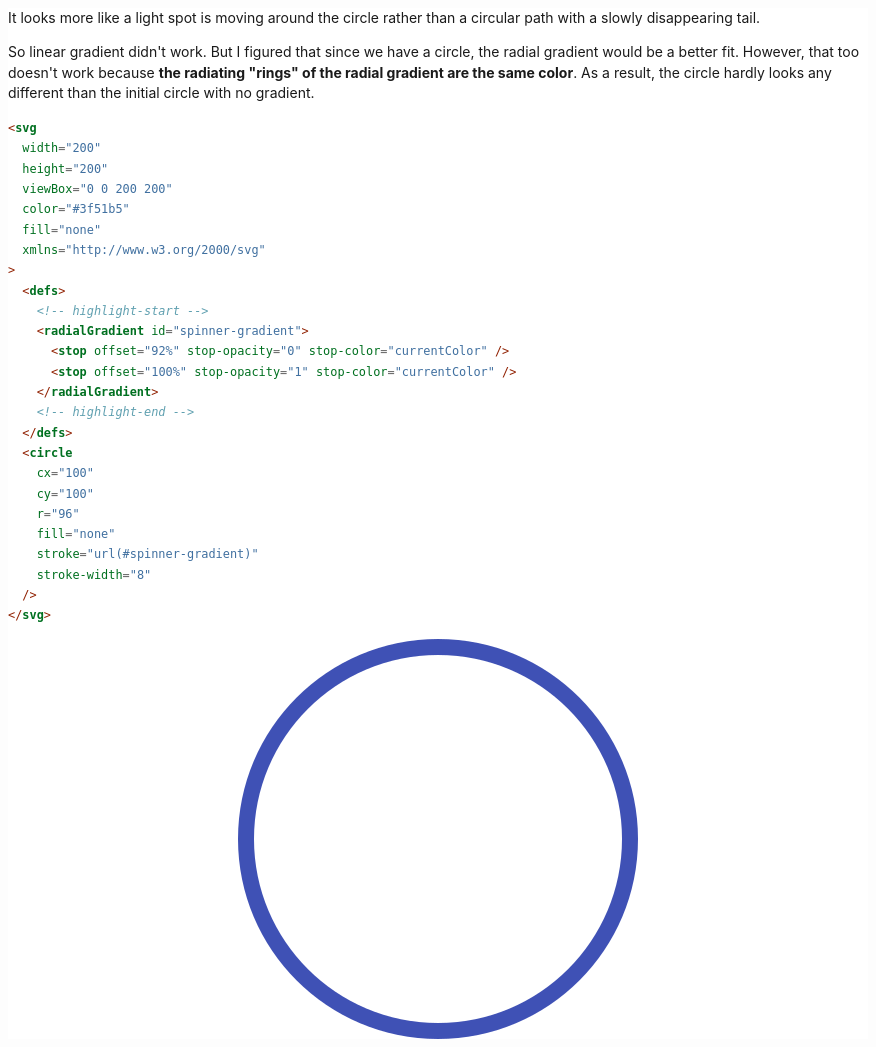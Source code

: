 It looks more like a light spot is moving around the circle rather than a circular path with a slowly disappearing tail.

So linear gradient didn't work. But I figured that since we have a circle, the radial gradient would be a better fit. However, that too doesn't work because **the radiating "rings" of the radial gradient are the same color**. As a result, the circle hardly looks any different than the initial circle with no gradient.

```html
<svg
  width="200"
  height="200"
  viewBox="0 0 200 200"
  color="#3f51b5"
  fill="none"
  xmlns="http://www.w3.org/2000/svg"
>
  <defs>
    <!-- highlight-start -->
    <radialGradient id="spinner-gradient">
      <stop offset="92%" stop-opacity="0" stop-color="currentColor" />
      <stop offset="100%" stop-opacity="1" stop-color="currentColor" />
    </radialGradient>
    <!-- highlight-end -->
  </defs>
  <circle
    cx="100"
    cy="100"
    r="96"
    fill="none"
    stroke="url(#spinner-gradient)"
    stroke-width="8"
  />
</svg>
```

<img src="./circle-radial-gradient.svg" alt="SVG circle with radial gradient" style="display: block; margin: 0 auto 16px" />
